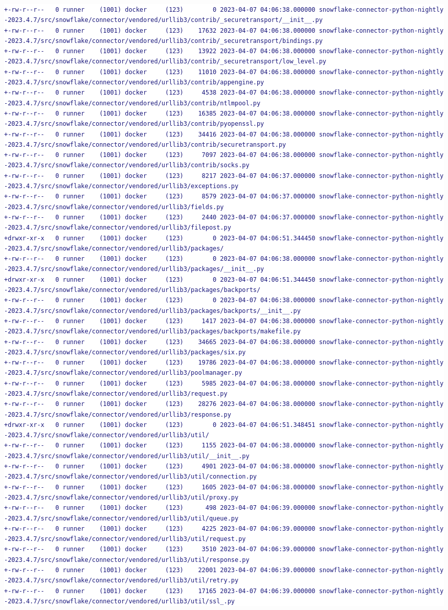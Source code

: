 ```diff
+-rw-r--r--   0 runner    (1001) docker     (123)        0 2023-04-07 04:06:38.000000 snowflake-connector-python-nightly-2023.4.7/src/snowflake/connector/vendored/urllib3/contrib/_securetransport/__init__.py
+-rw-r--r--   0 runner    (1001) docker     (123)    17632 2023-04-07 04:06:38.000000 snowflake-connector-python-nightly-2023.4.7/src/snowflake/connector/vendored/urllib3/contrib/_securetransport/bindings.py
+-rw-r--r--   0 runner    (1001) docker     (123)    13922 2023-04-07 04:06:38.000000 snowflake-connector-python-nightly-2023.4.7/src/snowflake/connector/vendored/urllib3/contrib/_securetransport/low_level.py
+-rw-r--r--   0 runner    (1001) docker     (123)    11010 2023-04-07 04:06:38.000000 snowflake-connector-python-nightly-2023.4.7/src/snowflake/connector/vendored/urllib3/contrib/appengine.py
+-rw-r--r--   0 runner    (1001) docker     (123)     4538 2023-04-07 04:06:38.000000 snowflake-connector-python-nightly-2023.4.7/src/snowflake/connector/vendored/urllib3/contrib/ntlmpool.py
+-rw-r--r--   0 runner    (1001) docker     (123)    16385 2023-04-07 04:06:38.000000 snowflake-connector-python-nightly-2023.4.7/src/snowflake/connector/vendored/urllib3/contrib/pyopenssl.py
+-rw-r--r--   0 runner    (1001) docker     (123)    34416 2023-04-07 04:06:38.000000 snowflake-connector-python-nightly-2023.4.7/src/snowflake/connector/vendored/urllib3/contrib/securetransport.py
+-rw-r--r--   0 runner    (1001) docker     (123)     7097 2023-04-07 04:06:38.000000 snowflake-connector-python-nightly-2023.4.7/src/snowflake/connector/vendored/urllib3/contrib/socks.py
+-rw-r--r--   0 runner    (1001) docker     (123)     8217 2023-04-07 04:06:37.000000 snowflake-connector-python-nightly-2023.4.7/src/snowflake/connector/vendored/urllib3/exceptions.py
+-rw-r--r--   0 runner    (1001) docker     (123)     8579 2023-04-07 04:06:37.000000 snowflake-connector-python-nightly-2023.4.7/src/snowflake/connector/vendored/urllib3/fields.py
+-rw-r--r--   0 runner    (1001) docker     (123)     2440 2023-04-07 04:06:37.000000 snowflake-connector-python-nightly-2023.4.7/src/snowflake/connector/vendored/urllib3/filepost.py
+drwxr-xr-x   0 runner    (1001) docker     (123)        0 2023-04-07 04:06:51.344450 snowflake-connector-python-nightly-2023.4.7/src/snowflake/connector/vendored/urllib3/packages/
+-rw-r--r--   0 runner    (1001) docker     (123)        0 2023-04-07 04:06:38.000000 snowflake-connector-python-nightly-2023.4.7/src/snowflake/connector/vendored/urllib3/packages/__init__.py
+drwxr-xr-x   0 runner    (1001) docker     (123)        0 2023-04-07 04:06:51.344450 snowflake-connector-python-nightly-2023.4.7/src/snowflake/connector/vendored/urllib3/packages/backports/
+-rw-r--r--   0 runner    (1001) docker     (123)        0 2023-04-07 04:06:38.000000 snowflake-connector-python-nightly-2023.4.7/src/snowflake/connector/vendored/urllib3/packages/backports/__init__.py
+-rw-r--r--   0 runner    (1001) docker     (123)     1417 2023-04-07 04:06:38.000000 snowflake-connector-python-nightly-2023.4.7/src/snowflake/connector/vendored/urllib3/packages/backports/makefile.py
+-rw-r--r--   0 runner    (1001) docker     (123)    34665 2023-04-07 04:06:38.000000 snowflake-connector-python-nightly-2023.4.7/src/snowflake/connector/vendored/urllib3/packages/six.py
+-rw-r--r--   0 runner    (1001) docker     (123)    19786 2023-04-07 04:06:38.000000 snowflake-connector-python-nightly-2023.4.7/src/snowflake/connector/vendored/urllib3/poolmanager.py
+-rw-r--r--   0 runner    (1001) docker     (123)     5985 2023-04-07 04:06:38.000000 snowflake-connector-python-nightly-2023.4.7/src/snowflake/connector/vendored/urllib3/request.py
+-rw-r--r--   0 runner    (1001) docker     (123)    28276 2023-04-07 04:06:38.000000 snowflake-connector-python-nightly-2023.4.7/src/snowflake/connector/vendored/urllib3/response.py
+drwxr-xr-x   0 runner    (1001) docker     (123)        0 2023-04-07 04:06:51.348451 snowflake-connector-python-nightly-2023.4.7/src/snowflake/connector/vendored/urllib3/util/
+-rw-r--r--   0 runner    (1001) docker     (123)     1155 2023-04-07 04:06:38.000000 snowflake-connector-python-nightly-2023.4.7/src/snowflake/connector/vendored/urllib3/util/__init__.py
+-rw-r--r--   0 runner    (1001) docker     (123)     4901 2023-04-07 04:06:38.000000 snowflake-connector-python-nightly-2023.4.7/src/snowflake/connector/vendored/urllib3/util/connection.py
+-rw-r--r--   0 runner    (1001) docker     (123)     1605 2023-04-07 04:06:38.000000 snowflake-connector-python-nightly-2023.4.7/src/snowflake/connector/vendored/urllib3/util/proxy.py
+-rw-r--r--   0 runner    (1001) docker     (123)      498 2023-04-07 04:06:39.000000 snowflake-connector-python-nightly-2023.4.7/src/snowflake/connector/vendored/urllib3/util/queue.py
+-rw-r--r--   0 runner    (1001) docker     (123)     4225 2023-04-07 04:06:39.000000 snowflake-connector-python-nightly-2023.4.7/src/snowflake/connector/vendored/urllib3/util/request.py
+-rw-r--r--   0 runner    (1001) docker     (123)     3510 2023-04-07 04:06:39.000000 snowflake-connector-python-nightly-2023.4.7/src/snowflake/connector/vendored/urllib3/util/response.py
+-rw-r--r--   0 runner    (1001) docker     (123)    22001 2023-04-07 04:06:39.000000 snowflake-connector-python-nightly-2023.4.7/src/snowflake/connector/vendored/urllib3/util/retry.py
+-rw-r--r--   0 runner    (1001) docker     (123)    17165 2023-04-07 04:06:39.000000 snowflake-connector-python-nightly-2023.4.7/src/snowflake/connector/vendored/urllib3/util/ssl_.py
```